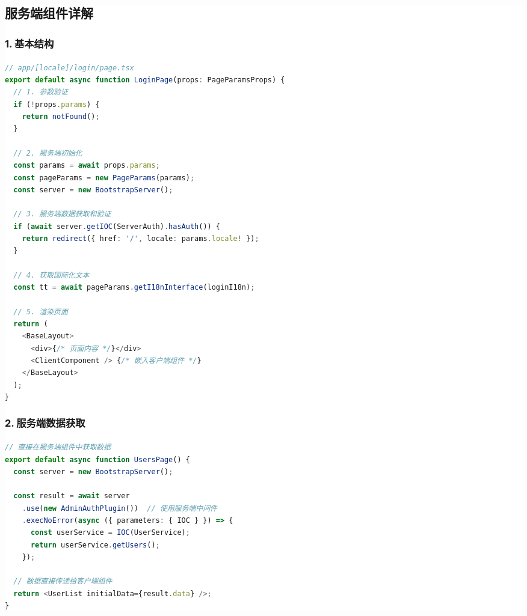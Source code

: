 ## 服务端组件详解

### 1. 基本结构

```typescript
// app/[locale]/login/page.tsx
export default async function LoginPage(props: PageParamsProps) {
  // 1. 参数验证
  if (!props.params) {
    return notFound();
  }

  // 2. 服务端初始化
  const params = await props.params;
  const pageParams = new PageParams(params);
  const server = new BootstrapServer();

  // 3. 服务端数据获取和验证
  if (await server.getIOC(ServerAuth).hasAuth()) {
    return redirect({ href: '/', locale: params.locale! });
  }

  // 4. 获取国际化文本
  const tt = await pageParams.getI18nInterface(loginI18n);

  // 5. 渲染页面
  return (
    <BaseLayout>
      <div>{/* 页面内容 */}</div>
      <ClientComponent /> {/* 嵌入客户端组件 */}
    </BaseLayout>
  );
}
```

### 2. 服务端数据获取

```typescript
// 直接在服务端组件中获取数据
export default async function UsersPage() {
  const server = new BootstrapServer();
  
  const result = await server
    .use(new AdminAuthPlugin())  // 使用服务端中间件
    .execNoError(async ({ parameters: { IOC } }) => {
      const userService = IOC(UserService);
      return userService.getUsers();
    });

  // 数据直接传递给客户端组件
  return <UserList initialData={result.data} />;
}
```
